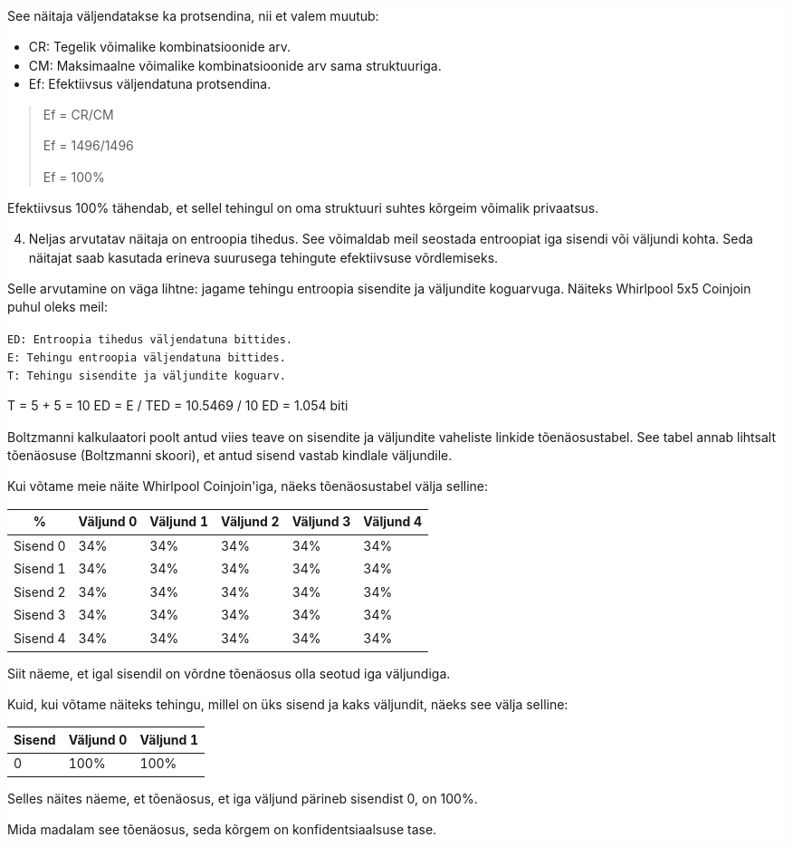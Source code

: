 See näitaja väljendatakse ka protsendina, nii et valem muutub:

- CR: Tegelik võimalike kombinatsioonide arv.
- CM: Maksimaalne võimalike kombinatsioonide arv sama struktuuriga.
- Ef: Efektiivsus väljendatuna protsendina.

> Ef = CR/CM
>
> Ef = 1496/1496
>
> Ef = 100%

Efektiivsus 100% tähendab, et sellel tehingul on oma struktuuri suhtes kõrgeim võimalik privaatsus.

4. Neljas arvutatav näitaja on entroopia tihedus. See võimaldab meil seostada entroopiat iga sisendi või väljundi kohta. Seda näitajat saab kasutada erineva suurusega tehingute efektiivsuse võrdlemiseks.

Selle arvutamine on väga lihtne: jagame tehingu entroopia sisendite ja väljundite koguarvuga. Näiteks Whirlpool 5x5 Coinjoin puhul oleks meil:

    ED: Entroopia tihedus väljendatuna bittides.
    E: Tehingu entroopia väljendatuna bittides.
    T: Tehingu sisendite ja väljundite koguarv.

T = 5 + 5 = 10
ED = E / TED = 10.5469 / 10
ED = 1.054 biti

Boltzmanni kalkulaatori poolt antud viies teave on sisendite ja väljundite vaheliste linkide tõenäosustabel. See tabel annab lihtsalt tõenäosuse (Boltzmanni skoori), et antud sisend vastab kindlale väljundile.

Kui võtame meie näite Whirlpool Coinjoin'iga, näeks tõenäosustabel välja selline:

| %       | Väljund 0 | Väljund 1 | Väljund 2 | Väljund 3 | Väljund 4 |
|---------|-----------|-----------|-----------|-----------|-----------|
| Sisend 0| 34%       | 34%       | 34%       | 34%       | 34%       |
| Sisend 1| 34%       | 34%       | 34%       | 34%       | 34%       |
| Sisend 2| 34%       | 34%       | 34%       | 34%       | 34%       |
| Sisend 3| 34%       | 34%       | 34%       | 34%       | 34%       |
| Sisend 4| 34%       | 34%       | 34%       | 34%       | 34%       |

Siit näeme, et igal sisendil on võrdne tõenäosus olla seotud iga väljundiga.

Kuid, kui võtame näiteks tehingu, millel on üks sisend ja kaks väljundit, näeks see välja selline:

| Sisend | Väljund 0 | Väljund 1 |
| ------ | --------- | --------- |
| 0      | 100%      | 100%      |

Selles näites näeme, et tõenäosus, et iga väljund pärineb sisendist 0, on 100%.

Mida madalam see tõenäosus, seda kõrgem on konfidentsiaalsuse tase.
